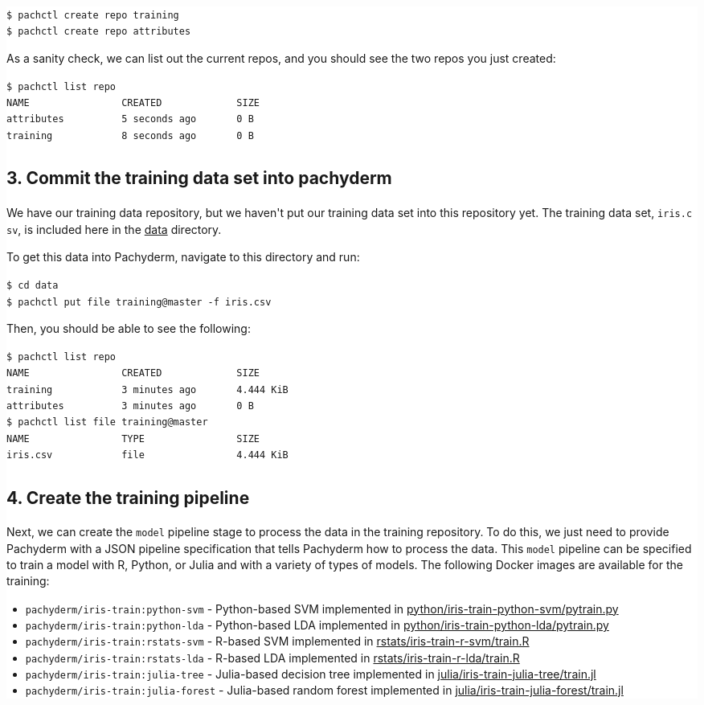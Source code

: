 ```
$ pachctl create repo training
$ pachctl create repo attributes
```

As a sanity check, we can list out the current repos, and you should see the two repos you just created:

```
$ pachctl list repo
NAME                CREATED             SIZE
attributes          5 seconds ago       0 B
training            8 seconds ago       0 B
```

## 3. Commit the training data set into pachyderm

We have our training data repository, but we haven't put our training data set into this repository yet.  The training data set, `iris.csv`, is included here in the [data](data) directory.

To get this data into Pachyderm, navigate to this directory and run:

```
$ cd data
$ pachctl put file training@master -f iris.csv
```

Then, you should be able to see the following:

```
$ pachctl list repo
NAME                CREATED             SIZE
training            3 minutes ago       4.444 KiB
attributes          3 minutes ago       0 B
$ pachctl list file training@master
NAME                TYPE                SIZE
iris.csv            file                4.444 KiB
```

## 4. Create the training pipeline

Next, we can create the `model` pipeline stage to process the data in the training repository. To do this, we just need to provide Pachyderm with a JSON pipeline specification that tells Pachyderm how to process the data. This `model` pipeline can be specified to train a model with R, Python, or Julia and with a variety of types of models.  The following Docker images are available for the training:

- `pachyderm/iris-train:python-svm` - Python-based SVM implemented in [python/iris-train-python-svm/pytrain.py](python/iris-train-python-svm/pytrain.py)
- `pachyderm/iris-train:python-lda` - Python-based LDA implemented in [python/iris-train-python-lda/pytrain.py](python/iris-train-python-lda/pytrain.py)
- `pachyderm/iris-train:rstats-svm` - R-based SVM implemented in [rstats/iris-train-r-svm/train.R](rstats/iris-train-r-svm/train.R)
- `pachyderm/iris-train:rstats-lda` - R-based LDA implemented in [rstats/iris-train-r-lda/train.R](rstats/iris-train-r-lda/train.R)
- `pachyderm/iris-train:julia-tree` - Julia-based decision tree implemented in [julia/iris-train-julia-tree/train.jl](julia/iris-train-julia-tree/train.jl)
- `pachyderm/iris-train:julia-forest` - Julia-based random forest implemented in [julia/iris-train-julia-forest/train.jl](julia/iris-train-julia-forest/train.jl)
